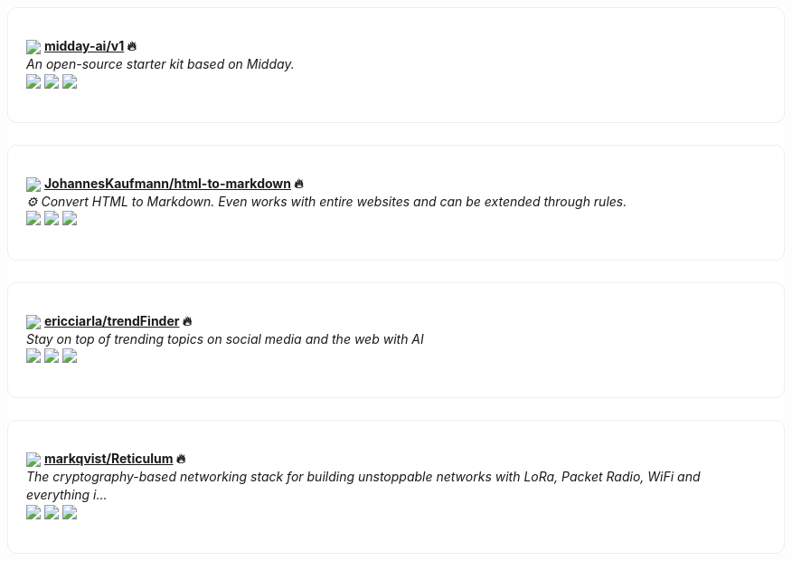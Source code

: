 <div align="left" style="border:1px solid #eee; border-radius:10px; padding:18px 20px; margin:24px 0; background:#fff;">

<img src="https://avatars.githubusercontent.com/u/145366395?v=4" width="32" style="vertical-align:middle;"/> <strong><a href="https://github.com/midday-ai/v1">midday-ai/v1</a> 🔥</strong><br/>
<em>An open-source starter kit based on Midday.</em><br/>
<span>
<a href="https://github.com/midday-ai/v1/stargazers"><img src="https://img.shields.io/github/stars/midday-ai/v1?style=flat-square&labelColor=343b41"></a>
<a href="https://github.com/midday-ai/v1/network/members"><img src="https://img.shields.io/github/forks/midday-ai/v1?style=flat-square&labelColor=343b41"></a>
<a href="https://github.com/midday-ai/v1/commits"><img src="https://img.shields.io/github/last-commit/midday-ai/v1?style=flat-square&labelColor=343b41"></a>
</span>
</div>

<div align="left" style="border:1px solid #eee; border-radius:10px; padding:18px 20px; margin:24px 0; background:#fff;">

<img src="https://avatars.githubusercontent.com/u/20886667?v=4" width="32" style="vertical-align:middle;"/> <strong><a href="https://github.com/JohannesKaufmann/html-to-markdown">JohannesKaufmann/html-to-markdown</a> 🔥</strong><br/>
<em>⚙️ Convert HTML to Markdown. Even works with entire websites and can be extended through rules.</em><br/>
<span>
<a href="https://github.com/JohannesKaufmann/html-to-markdown/stargazers"><img src="https://img.shields.io/github/stars/JohannesKaufmann/html-to-markdown?style=flat-square&labelColor=343b41"></a>
<a href="https://github.com/JohannesKaufmann/html-to-markdown/network/members"><img src="https://img.shields.io/github/forks/JohannesKaufmann/html-to-markdown?style=flat-square&labelColor=343b41"></a>
<a href="https://github.com/JohannesKaufmann/html-to-markdown/commits"><img src="https://img.shields.io/github/last-commit/JohannesKaufmann/html-to-markdown?style=flat-square&labelColor=343b41"></a>
</span>
</div>

<div align="left" style="border:1px solid #eee; border-radius:10px; padding:18px 20px; margin:24px 0; background:#fff;">

<img src="https://avatars.githubusercontent.com/u/43451761?v=4" width="32" style="vertical-align:middle;"/> <strong><a href="https://github.com/ericciarla/trendFinder">ericciarla/trendFinder</a> 🔥</strong><br/>
<em>Stay on top of trending topics on social media and the web with AI</em><br/>
<span>
<a href="https://github.com/ericciarla/trendFinder/stargazers"><img src="https://img.shields.io/github/stars/ericciarla/trendFinder?style=flat-square&labelColor=343b41"></a>
<a href="https://github.com/ericciarla/trendFinder/network/members"><img src="https://img.shields.io/github/forks/ericciarla/trendFinder?style=flat-square&labelColor=343b41"></a>
<a href="https://github.com/ericciarla/trendFinder/commits"><img src="https://img.shields.io/github/last-commit/ericciarla/trendFinder?style=flat-square&labelColor=343b41"></a>
</span>
</div>

<div align="left" style="border:1px solid #eee; border-radius:10px; padding:18px 20px; margin:24px 0; background:#fff;">

<img src="https://avatars.githubusercontent.com/u/1438012?v=4" width="32" style="vertical-align:middle;"/> <strong><a href="https://github.com/markqvist/Reticulum">markqvist/Reticulum</a> 🔥</strong><br/>
<em>The cryptography-based networking stack for building unstoppable networks with LoRa, Packet Radio, WiFi and everything i...</em><br/>
<span>
<a href="https://github.com/markqvist/Reticulum/stargazers"><img src="https://img.shields.io/github/stars/markqvist/Reticulum?style=flat-square&labelColor=343b41"></a>
<a href="https://github.com/markqvist/Reticulum/network/members"><img src="https://img.shields.io/github/forks/markqvist/Reticulum?style=flat-square&labelColor=343b41"></a>
<a href="https://github.com/markqvist/Reticulum/commits"><img src="https://img.shields.io/github/last-commit/markqvist/Reticulum?style=flat-square&labelColor=343b41"></a>
</span>
</div>
